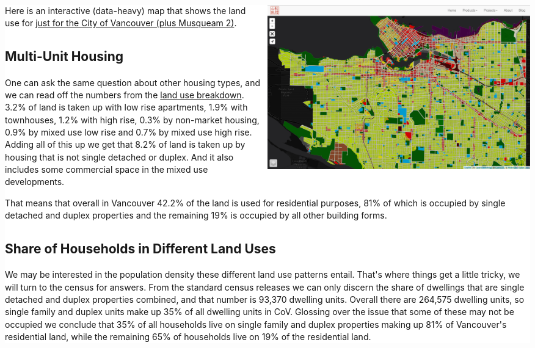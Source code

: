 <a href="https://mountainmath.ca/land_use/map?zoom=13&lat=49.2544&lng=-123.1268&mu_filter=[%22VA%22]&lu_filter_n=[]" target="_blank"><img  src="images/land_use_van.png" style="width:50%;float:right;margin-left:10px;"></a> 
Here is an interactive (data-heavy) map that shows the land use for 
[just for the City of Vancouver (plus Musqueam 2)](https://mountainmath.ca/land_use/map?zoom=13&lat=49.2544&lng=-123.1268&mu_filter=[%22VA%22]&lu_filter_n=[]).



## Multi-Unit Housing
One can ask the same question about other housing types, and we can read off the numbers from the
[land use breakdown](http://doodles.mountainmath.ca/blog/2016/02/29/land-use/). 3.2% of land is taken up with low rise
apartments, 1.9% with townhouses, 1.2% with high rise, 0.3% by non-market housing, 0.9% by mixed use low rise and 0.7%
by mixed use high rise. Adding all of this up we get that 8.2% of land is taken up by housing that is not single detached
or duplex. And it also includes some commercial space in the mixed use developments.
 
That means that overall in Vancouver 42.2% of the land is used for residential purposes, 81% of which is occupied by
single detached and duplex properties and the remaining 19% is occupied by all other building forms.
 
## Share of Households in Different Land Uses
We may be interested in the population density these different land use patterns entail. That's where things get a little
tricky, we will turn to the census for answers. From the standard census releases we can only discern the share of
dwellings that are single detached and duplex properties combined, and that number is 93,370 dwelling units. Overall
there are 264,575 dwelling units, so single family and duplex units make up 35% of all dwelling units in CoV. Glossing
over the issue that some of these may not be occupied we conclude that 35% of all households live on single family and
duplex properties making up 81% of Vancouver's residential land,
while the remaining 65% of households live on 19% of the residential land. 
  